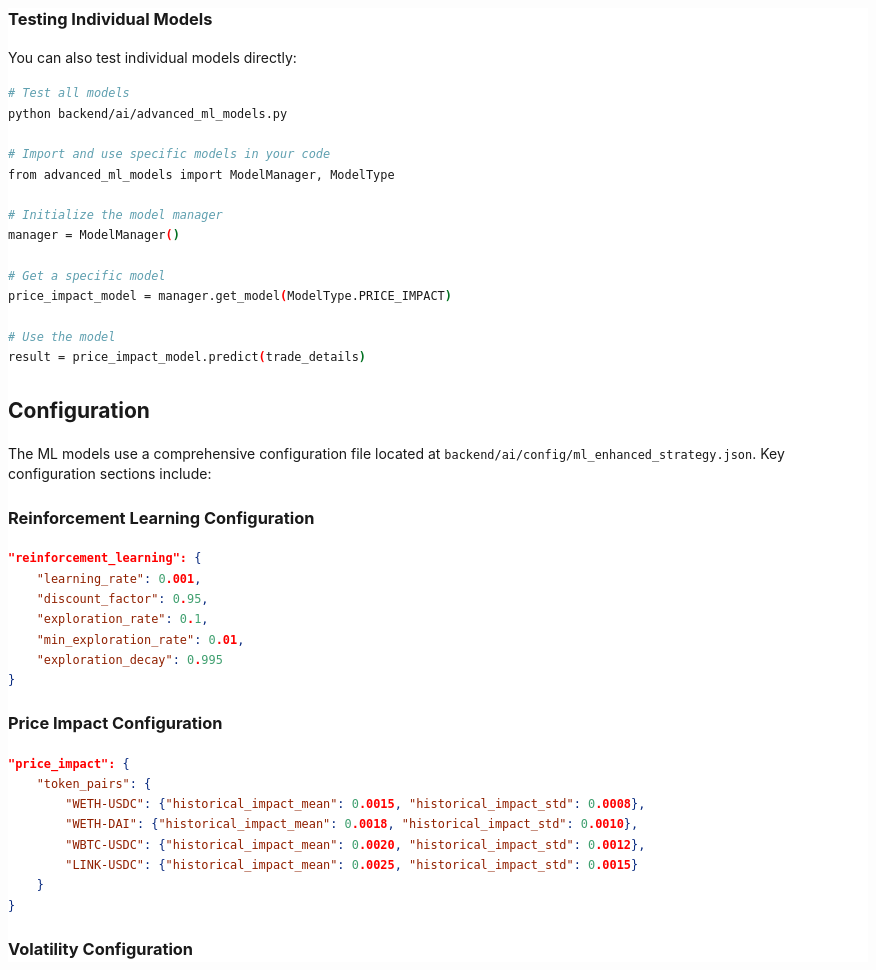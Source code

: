 ### Testing Individual Models

You can also test individual models directly:

```bash
# Test all models
python backend/ai/advanced_ml_models.py

# Import and use specific models in your code
from advanced_ml_models import ModelManager, ModelType

# Initialize the model manager
manager = ModelManager()

# Get a specific model
price_impact_model = manager.get_model(ModelType.PRICE_IMPACT)

# Use the model
result = price_impact_model.predict(trade_details)
```

## Configuration

The ML models use a comprehensive configuration file located at `backend/ai/config/ml_enhanced_strategy.json`. Key configuration sections include:

### Reinforcement Learning Configuration

```json
"reinforcement_learning": {
    "learning_rate": 0.001,
    "discount_factor": 0.95,
    "exploration_rate": 0.1,
    "min_exploration_rate": 0.01,
    "exploration_decay": 0.995
}
```

### Price Impact Configuration

```json
"price_impact": {
    "token_pairs": {
        "WETH-USDC": {"historical_impact_mean": 0.0015, "historical_impact_std": 0.0008},
        "WETH-DAI": {"historical_impact_mean": 0.0018, "historical_impact_std": 0.0010},
        "WBTC-USDC": {"historical_impact_mean": 0.0020, "historical_impact_std": 0.0012},
        "LINK-USDC": {"historical_impact_mean": 0.0025, "historical_impact_std": 0.0015}
    }
}
```

### Volatility Configuration
